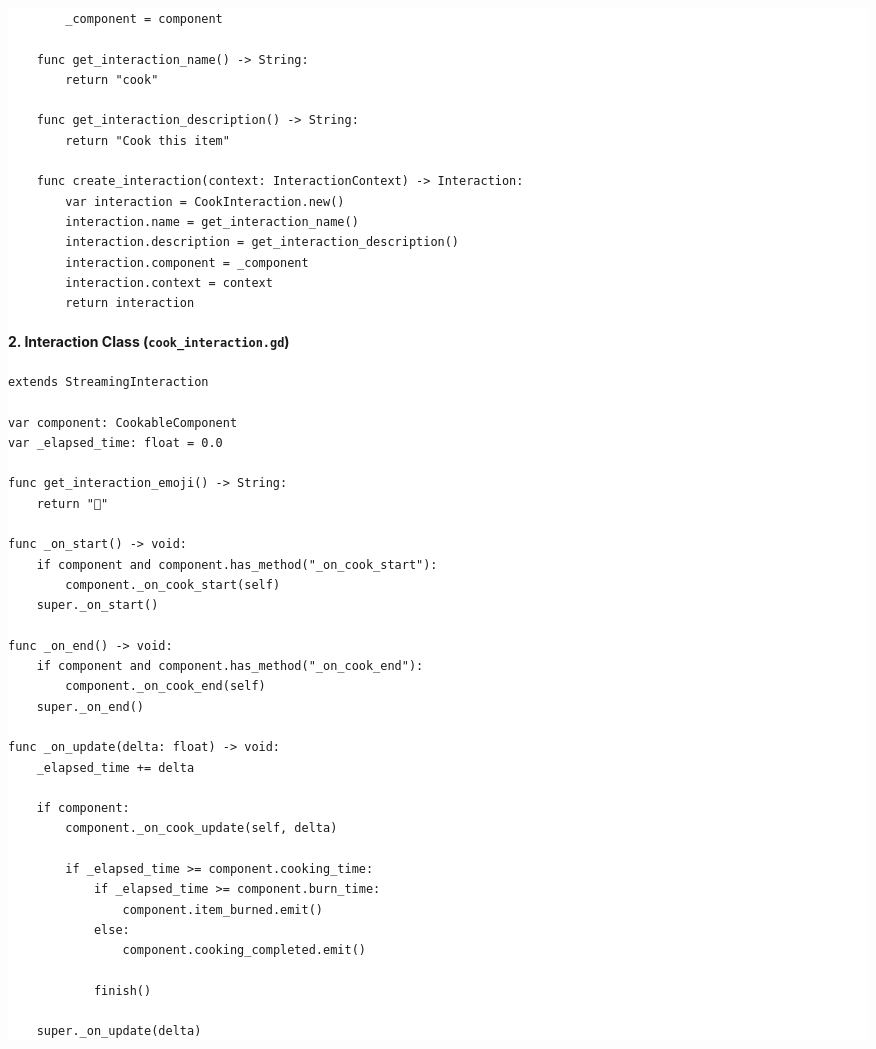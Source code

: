 ```gdscript
        _component = component
    
    func get_interaction_name() -> String:
        return "cook"
    
    func get_interaction_description() -> String:
        return "Cook this item"
    
    func create_interaction(context: InteractionContext) -> Interaction:
        var interaction = CookInteraction.new()
        interaction.name = get_interaction_name()
        interaction.description = get_interaction_description()
        interaction.component = _component
        interaction.context = context
        return interaction
```

#### 2. Interaction Class (`cook_interaction.gd`)
```gdscript
extends StreamingInteraction

var component: CookableComponent
var _elapsed_time: float = 0.0

func get_interaction_emoji() -> String:
    return "🍳"

func _on_start() -> void:
    if component and component.has_method("_on_cook_start"):
        component._on_cook_start(self)
    super._on_start()

func _on_end() -> void:
    if component and component.has_method("_on_cook_end"):
        component._on_cook_end(self)
    super._on_end()

func _on_update(delta: float) -> void:
    _elapsed_time += delta
    
    if component:
        component._on_cook_update(self, delta)
        
        if _elapsed_time >= component.cooking_time:
            if _elapsed_time >= component.burn_time:
                component.item_burned.emit()
            else:
                component.cooking_completed.emit()
            
            finish()
    
    super._on_update(delta)
```
